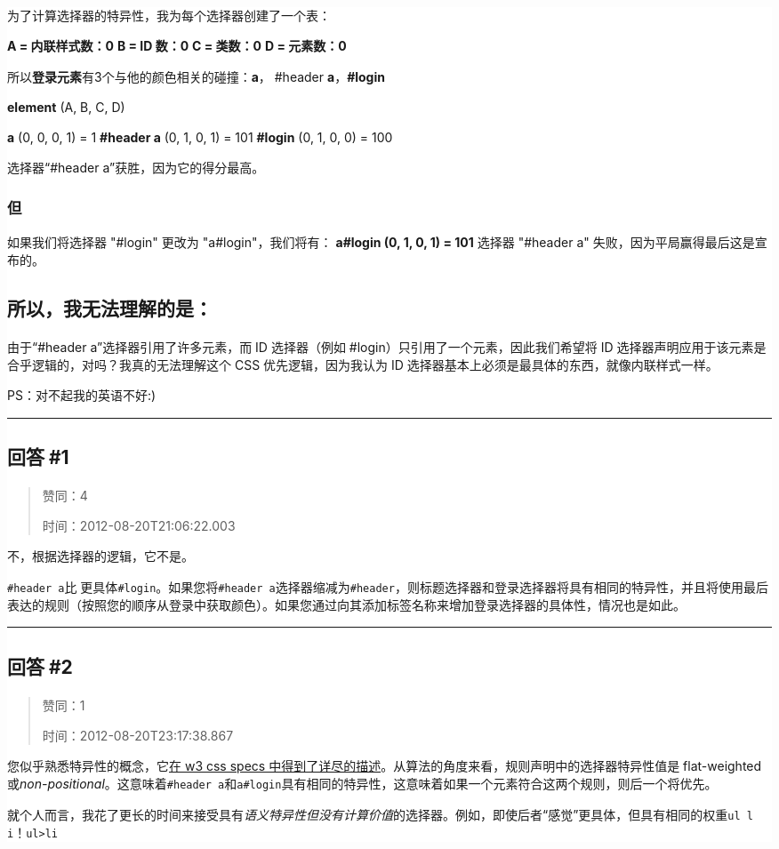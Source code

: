 为了计算选择器的特异性，我为每个选择器创建了一个表：

**A = 内联样式数：0**
**B = ID 数：0**
**C = 类数：0**
**D = 元素数：0**

所以**登录元素**有3个与他的颜色相关的碰撞：**a**， #header **a**，**#login**

**element** (A, B, C, D)

**a** (0, 0, 0, 1) = 1
**#header a** (0, 1, 0, 1) = 101
**#login** (0, 1, 0, 0) = 100

选择器“#header a”获胜，因为它的得分最高。

### 但

如果我们将选择器 "#login" 更改为 "a#login"，我们将有：
**a#login (0, 1, 0, 1) = 101**
选择器 "#header a" 失败，因为平局赢得最后这是宣布的。

## 所以，我无法理解的是：

由于“#header a”选择器引用了许多元素，而 ID 选择器（例如 #login）只引用了一个元素，因此我们希望将 ID 选择器声明应用于该元素是合乎逻辑的，对吗？我真的无法理解这个 CSS 优先逻辑，因为我认为 ID 选择器基本上必须是最具体的东西，就像内联样式一样。

PS：对不起我的英语不好:)

* * *

## 回答 #1

> 赞同：4
> 
> 时间：2012-08-20T21:06:22.003

不，根据选择器的逻辑，它不是。

`#header a`比 更具体`#login`。如果您将`#header a`选择器缩减为`#header`，则标题选择器和登录选择器将具有相同的特异性，并且将使用最后表达的规则（按照您的顺序从登录中获取颜色）。如果您通过向其添加标签名称来增加登录选择器的具体性，情况也是如此。

* * *

## 回答 #2

> 赞同：1
> 
> 时间：2012-08-20T23:17:38.867

您似乎熟悉特异性的概念，它[在 w3 css specs 中得到了详尽的描述](http://www.w3.org/TR/CSS2/cascade.html#specificity)。从算法的角度来看，规则声明中的选择器特异性值是 flat-weighted 或*non-positional*。这意味着`#header a`和`a#login`具有相同的特异性，这意味着如果一个元素符合这两个规则，则后一个将优先。

就个人而言，我花了更长的时间来接受具有*语义特异性但没有计算价值*的选择器。例如，即使后者“感觉”更具体，但具有相同的权重`ul li`！`ul>li`
